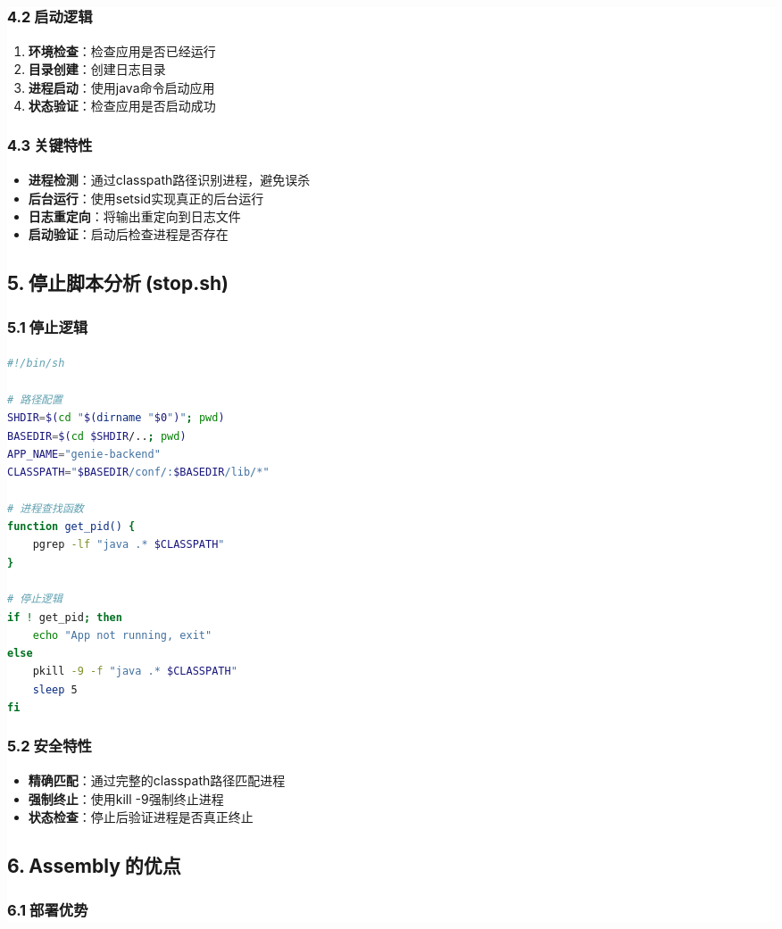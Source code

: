 ### 4.2 启动逻辑

1. **环境检查**：检查应用是否已经运行
2. **目录创建**：创建日志目录
3. **进程启动**：使用java命令启动应用
4. **状态验证**：检查应用是否启动成功

### 4.3 关键特性

- **进程检测**：通过classpath路径识别进程，避免误杀
- **后台运行**：使用setsid实现真正的后台运行
- **日志重定向**：将输出重定向到日志文件
- **启动验证**：启动后检查进程是否存在

## 5. 停止脚本分析 (stop.sh)

### 5.1 停止逻辑

```bash
#!/bin/sh

# 路径配置
SHDIR=$(cd "$(dirname "$0")"; pwd)
BASEDIR=$(cd $SHDIR/..; pwd)
APP_NAME="genie-backend"
CLASSPATH="$BASEDIR/conf/:$BASEDIR/lib/*"

# 进程查找函数
function get_pid() {
    pgrep -lf "java .* $CLASSPATH"
}

# 停止逻辑
if ! get_pid; then
    echo "App not running, exit"
else
    pkill -9 -f "java .* $CLASSPATH"
    sleep 5
fi
```

### 5.2 安全特性

- **精确匹配**：通过完整的classpath路径匹配进程
- **强制终止**：使用kill -9强制终止进程
- **状态检查**：停止后验证进程是否真正终止

## 6. Assembly 的优点

### 6.1 部署优势
